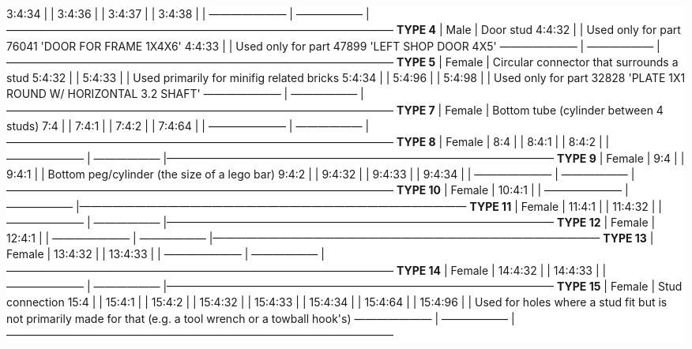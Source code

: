   3:4:34    |        |
  3:4:36    |        |
  3:4:37    |        |
  3:4:38    |        |
——————— | —————— |———————————————————————————————————
**TYPE 4**  |  Male  | Door stud
 4:4:32     |        | Used only for part 76041 'DOOR FOR FRAME 1X4X6'
 4:4:33     |        | Used only for part 47899 'LEFT SHOP DOOR 4X5'
——————— | —————— |———————————————————————————————————
**TYPE 5**  | Female | Circular connector that surrounds a stud
  5:4:32    |        | 
  5:4:33    |        | Used primarily for minifig related bricks
  5:4:34    |        |
  5:4:96    |        | 
  5:4:98    |        | Used only for part 32828 'PLATE 1X1 ROUND W/ HORIZONTAL 3.2 SHAFT'
——————— | —————— |———————————————————————————————————
**TYPE 7**  | Female | Bottom tube (cylinder between 4 studs)
  7:4       |        |
  7:4:1     |        |
  7:4:2     |        | 
  7:4:64    |        |
——————— | —————— |———————————————————————————————————
**TYPE 8**  | Female |
  8:4       |        |
  8:4:1     |        |
  8:4:2     |        |
——————— | —————— |———————————————————————————————————
**TYPE 9**  | Female |
  9:4       |        |
  9:4:1     |        | Bottom peg/cylinder (the size of a lego bar)
  9:4:2     |        |
  9:4:32    |        |
  9:4:33    |        |
  9:4:34    |        |
——————— | —————— |———————————————————————————————————
**TYPE 10** | Female |
 10:4:1     |        |
——————— | —————— |———————————————————————————————————
**TYPE 11** | Female |
 11:4:1     |        |
 11:4:32    |        |
——————— | —————— |———————————————————————————————————
**TYPE 12** | Female |
 12:4:1     |        |
——————— | —————— |———————————————————————————————————
**TYPE 13** | Female |
 13:4:32    |        |
 13:4:33    |        |
——————— | —————— |———————————————————————————————————
**TYPE 14** | Female |
 14:4:32    |        |
 14:4:33    |        |
——————— | —————— |———————————————————————————————————
**TYPE 15** | Female | Stud connection
 15:4       |        | 
 15:4:1     |        | 
 15:4:2     |        | 
 15:4:32    |        | 
 15:4:33    |        | 
 15:4:34    |        | 
 15:4:64    |        | 
 15:4:96    |        | Used for holes where a stud fit but is not primarily made for that (e.g. a tool wrench or a towball hook's)
——————— | —————— |———————————————————————————————————